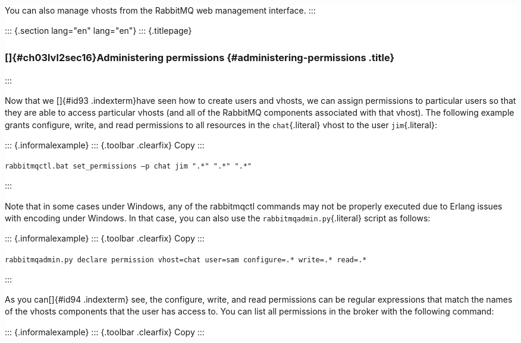 You can also manage vhosts from the RabbitMQ web management interface.
:::

::: {.section lang="en" lang="en"}
::: {.titlepage}
<div>

<div>

### []{#ch03lvl2sec16}Administering permissions {#administering-permissions .title}

</div>

</div>
:::

Now that we []{#id93 .indexterm}have seen how to create users and
vhosts, we can assign permissions to particular users so that they are
able to access particular vhosts (and all of the RabbitMQ components
associated with that vhost). The following example grants configure,
write, and read permissions to all resources in the `chat`{.literal}
vhost to the user `jim`{.literal}:

::: {.informalexample}
::: {.toolbar .clearfix}
Copy
:::

``` {.programlisting .language-markup}
rabbitmqctl.bat set_permissions –p chat jim ".*" ".*" ".*"
```
:::

Note that in some cases under Windows, any of the rabbitmqctl commands
may not be properly executed due to Erlang issues with encoding under
Windows. In that case, you can also use the `rabbitmqadmin.py`{.literal}
script as follows:

::: {.informalexample}
::: {.toolbar .clearfix}
Copy
:::

``` {.programlisting .language-markup}
rabbitmqadmin.py declare permission vhost=chat user=sam configure=.* write=.* read=.*
```
:::

As you can[]{#id94 .indexterm} see, the configure, write, and read
permissions can be regular expressions that match the names of the
vhosts components that the user has access to. You can list all
permissions in the broker with the following command:

::: {.informalexample}
::: {.toolbar .clearfix}
Copy
:::
